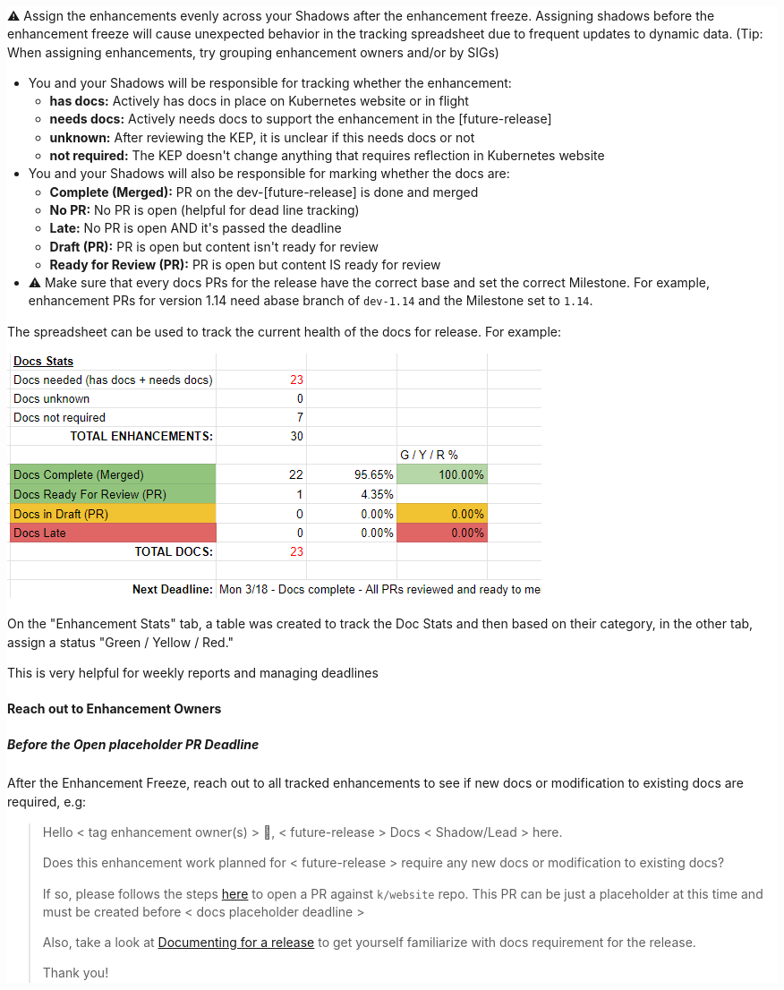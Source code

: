 ⚠️ Assign the enhancements evenly across your Shadows after the enhancement freeze. Assigning shadows before the
 enhancement freeze will cause unexpected behavior in the tracking spreadsheet due to frequent updates to dynamic data.
 (Tip: When assigning enhancements, try grouping enhancement owners and/or by SIGs)
  - You and your Shadows will be responsible for tracking whether the enhancement:
    - **has docs:** Actively has docs in place on Kubernetes website or in flight
    - **needs docs:** Actively needs docs to support the enhancement in the [future-release]
    - **unknown:** After reviewing the KEP, it is unclear if this needs docs or not
    - **not required:** The KEP doesn't change anything that requires reflection in Kubernetes website
  - You and your Shadows will also be responsible for marking whether the docs are:
    - **Complete (Merged):** PR on the dev-[future-release] is done and merged
    - **No PR:** No PR is open (helpful for dead line tracking)
    - **Late:** No PR is open AND it's passed the deadline
    - **Draft (PR):** PR is open but content isn't ready for review
    - **Ready for Review (PR):** PR is open but content IS ready for review
- ⚠️ Make sure that every docs PRs for the release have the correct base and set the correct Milestone. For example, enhancement PRs for version 1.14 need abase branch of `dev-1.14` and the Milestone set to `1.14`.

The spreadsheet can be used to track the current health of the docs for release. For example:

![Sample spreadsheet](pics/enhancement-tracking.png)

On the "Enhancement Stats" tab, a table was created to track the Doc Stats and then based on their category, in the other tab, assign a status "Green / Yellow / Red."

This is very helpful for weekly reports and managing deadlines

#### Reach out to Enhancement Owners

##### Before the Open placeholder PR Deadline
After the Enhancement Freeze, reach out to all tracked enhancements to see if new docs or modification to existing docs
are required, e.g:

> Hello < tag enhancement owner(s) > :wave:, < future-release > Docs < Shadow/Lead > here.
>
> Does this enhancement work planned for < future-release > require any new docs or modification to existing docs?
>
> If so, please follows the steps [here](https://kubernetes.io/docs/contribute/new-content/new-features/#open-a-placeholder-pr)
> to open a PR against `k/website` repo. This PR can be just a placeholder at this time and must be created before < docs placeholder deadline >
>
> Also, take a look at [Documenting for a release](https://kubernetes.io/docs/contribute/new-content/new-features/#for-developers-or-other-sig-members)
> to get yourself familiarize with docs requirement for the release.
>
> Thank you!
